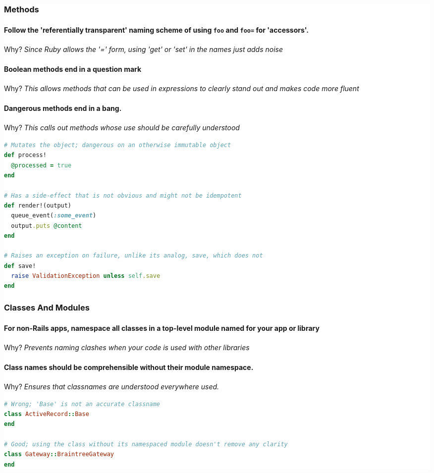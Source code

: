 ### Methods

#### Follow the 'referentially transparent' naming scheme of using `foo` and `foo=` for 'accessors'.

Why? _Since Ruby allows the '=' form, using 'get' or 'set' in the names just adds noise_


#### Boolean methods end in a question mark

Why? _This allows methods that can be used in expressions to clearly stand out and makes code more fluent_


#### Dangerous methods end in a bang.

Why? _This calls out methods whose use should be carefully understood_

```ruby
# Mutates the object; dangerous on an otherwise immutable object
def process!
  @processed = true
end

# Has a side-effect that is not obvious and might not be idempotent
def render!(output)
  queue_event(:some_event)
  output.puts @content
end

# Raises an exception on failure, unlike its analog, save, which does not
def save!
  raise ValidationException unless self.save
end
```

### Classes And Modules

#### For non-Rails apps, namespace all classes in a top-level module named for your app or library

Why? _Prevents naming clashes when your code is used with other libraries_


#### Class names should be comprehensible without their module namespace.

Why? _Ensures that classnames are understood everywhere used._

```ruby
# Wrong; 'Base' is not an accurate classname
class ActiveRecord::Base
end

# Good; using the class without its namespaced module doesn't remove any clarity
class Gateway::BraintreeGateway
end
```
